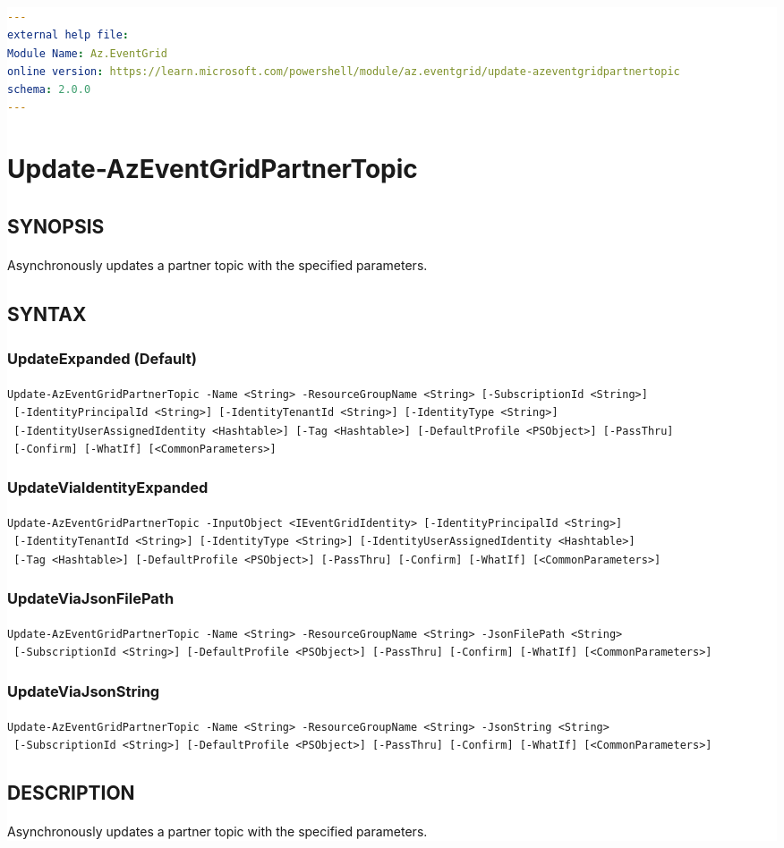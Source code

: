 ```yaml
---
external help file:
Module Name: Az.EventGrid
online version: https://learn.microsoft.com/powershell/module/az.eventgrid/update-azeventgridpartnertopic
schema: 2.0.0
---
```


# Update-AzEventGridPartnerTopic

## SYNOPSIS
Asynchronously updates a partner topic with the specified parameters.

## SYNTAX

### UpdateExpanded (Default)
```
Update-AzEventGridPartnerTopic -Name <String> -ResourceGroupName <String> [-SubscriptionId <String>]
 [-IdentityPrincipalId <String>] [-IdentityTenantId <String>] [-IdentityType <String>]
 [-IdentityUserAssignedIdentity <Hashtable>] [-Tag <Hashtable>] [-DefaultProfile <PSObject>] [-PassThru]
 [-Confirm] [-WhatIf] [<CommonParameters>]
```

### UpdateViaIdentityExpanded
```
Update-AzEventGridPartnerTopic -InputObject <IEventGridIdentity> [-IdentityPrincipalId <String>]
 [-IdentityTenantId <String>] [-IdentityType <String>] [-IdentityUserAssignedIdentity <Hashtable>]
 [-Tag <Hashtable>] [-DefaultProfile <PSObject>] [-PassThru] [-Confirm] [-WhatIf] [<CommonParameters>]
```

### UpdateViaJsonFilePath
```
Update-AzEventGridPartnerTopic -Name <String> -ResourceGroupName <String> -JsonFilePath <String>
 [-SubscriptionId <String>] [-DefaultProfile <PSObject>] [-PassThru] [-Confirm] [-WhatIf] [<CommonParameters>]
```

### UpdateViaJsonString
```
Update-AzEventGridPartnerTopic -Name <String> -ResourceGroupName <String> -JsonString <String>
 [-SubscriptionId <String>] [-DefaultProfile <PSObject>] [-PassThru] [-Confirm] [-WhatIf] [<CommonParameters>]
```

## DESCRIPTION
Asynchronously updates a partner topic with the specified parameters.
